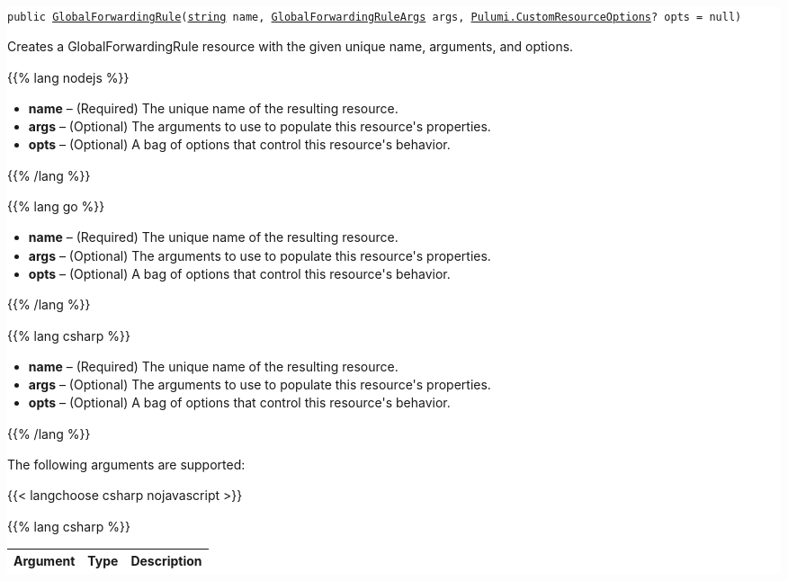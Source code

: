<div class="highlight"><pre class="chroma"><code class="language-csharp" data-lang="csharp"><span class="k">public </span><span class="nx"><a href="/docs/reference/pkg/dotnet/Pulumi.Gcp/Pulumi.Gcp.Compute.GlobalForwardingRule.html">GlobalForwardingRule</a></span><span class="p">(</span><span class="nx"><a href="https://docs.microsoft.com/en-us/dotnet/csharp/language-reference/builtin-types/built-in-types">string</a></span> <span class="nx">name<span class="p">, </span><span class="nx"><a href="/docs/reference/pkg/dotnet/Pulumi.Gcp/Pulumi.Gcp.Compute.GlobalForwardingRuleArgs.html">GlobalForwardingRuleArgs</a></span> <span class="nx">args<span class="p">, </span><span class="nx"><a href="/docs/reference/pkg/dotnet/Pulumi/Pulumi.CustomResourceOptions.html">Pulumi.CustomResourceOptions</a></span>? <span class="nx">opts = null<span class="p">)</span></code></pre></div>

Creates a GlobalForwardingRule resource with the given unique name, arguments, and options.

{{% lang nodejs %}}

<ul class="pl-10">
    <li><strong>name</strong> &ndash; (Required) The unique name of the resulting resource.</li>
    <li><strong>args</strong> &ndash;  (Optional)  The arguments to use to populate this resource's properties.</li>
    <li><strong>opts</strong> &ndash; (Optional) A bag of options that control this resource's behavior.</li>
</ul>

{{% /lang %}}

{{% lang go %}}

<ul class="pl-10">
    <li><strong>name</strong> &ndash; (Required) The unique name of the resulting resource.</li>
    <li><strong>args</strong> &ndash;  (Optional)  The arguments to use to populate this resource's properties.</li>
    <li><strong>opts</strong> &ndash; (Optional) A bag of options that control this resource's behavior.</li>
</ul>

{{% /lang %}}

{{% lang csharp %}}

<ul class="pl-10">
    <li><strong>name</strong> &ndash; (Required) The unique name of the resulting resource.</li>
    <li><strong>args</strong> &ndash;  (Optional)  The arguments to use to populate this resource's properties.</li>
    <li><strong>opts</strong> &ndash; (Optional) A bag of options that control this resource's behavior.</li>
</ul>

{{% /lang %}}

The following arguments are supported:


{{< langchoose csharp nojavascript >}}


{{% lang csharp %}}


<table class="ml-6">
    <thead>
        <tr>
            <th>Argument</th>
            <th>Type</th>
            <th>Description</th>
        </tr>
    </thead>
    <tbody>
    